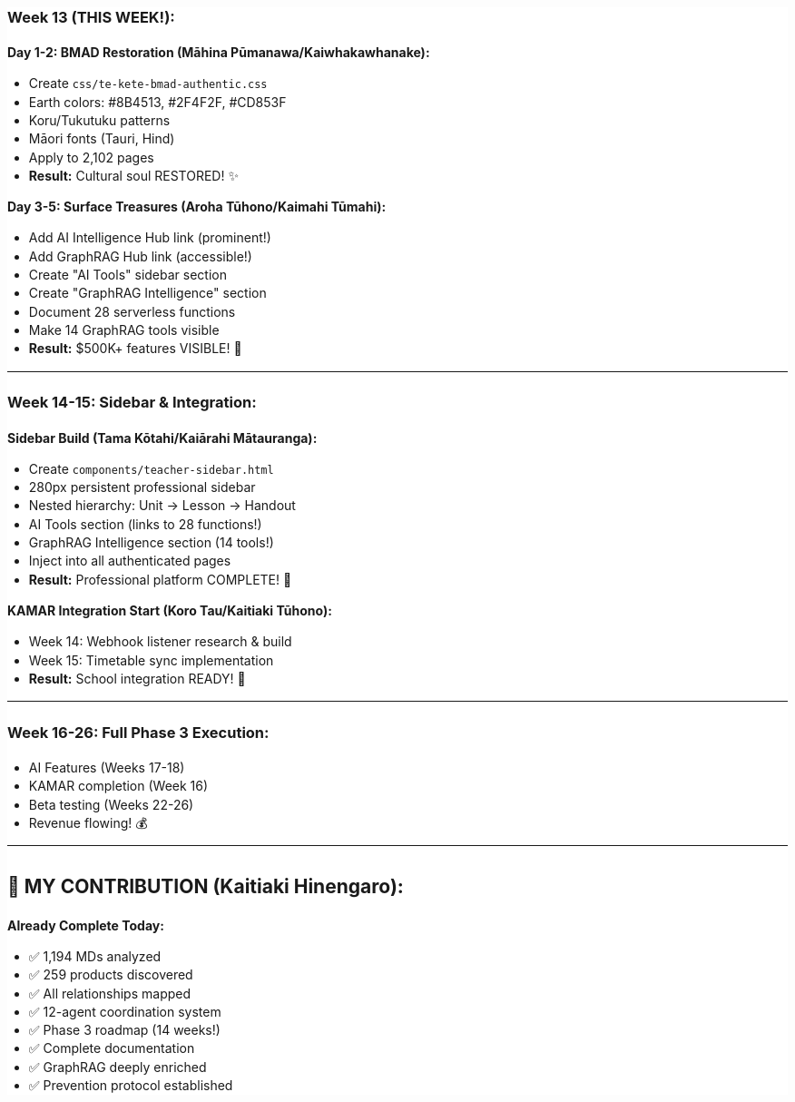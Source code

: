 ### **Week 13 (THIS WEEK!):**

**Day 1-2: BMAD Restoration (Māhina Pūmanawa/Kaiwhakawhanake):**
- Create `css/te-kete-bmad-authentic.css`
- Earth colors: #8B4513, #2F4F2F, #CD853F
- Koru/Tukutuku patterns
- Māori fonts (Tauri, Hind)
- Apply to 2,102 pages
- **Result:** Cultural soul RESTORED! ✨

**Day 3-5: Surface Treasures (Aroha Tūhono/Kaimahi Tūmahi):**
- Add AI Intelligence Hub link (prominent!)
- Add GraphRAG Hub link (accessible!)
- Create "AI Tools" sidebar section
- Create "GraphRAG Intelligence" section
- Document 28 serverless functions
- Make 14 GraphRAG tools visible
- **Result:** $500K+ features VISIBLE! 💎

---

### **Week 14-15: Sidebar & Integration:**

**Sidebar Build (Tama Kōtahi/Kaiārahi Mātauranga):**
- Create `components/teacher-sidebar.html`
- 280px persistent professional sidebar
- Nested hierarchy: Unit → Lesson → Handout
- AI Tools section (links to 28 functions!)
- GraphRAG Intelligence section (14 tools!)
- Inject into all authenticated pages
- **Result:** Professional platform COMPLETE! 🚀

**KAMAR Integration Start (Koro Tau/Kaitiaki Tūhono):**
- Week 14: Webhook listener research & build
- Week 15: Timetable sync implementation
- **Result:** School integration READY! 🏫

---

### **Week 16-26: Full Phase 3 Execution:**
- AI Features (Weeks 17-18)
- KAMAR completion (Week 16)
- Beta testing (Weeks 22-26)
- Revenue flowing! 💰

---

## 💝 **MY CONTRIBUTION (Kaitiaki Hinengaro):**

**Already Complete Today:**
- ✅ 1,194 MDs analyzed
- ✅ 259 products discovered
- ✅ All relationships mapped
- ✅ 12-agent coordination system
- ✅ Phase 3 roadmap (14 weeks!)
- ✅ Complete documentation
- ✅ GraphRAG deeply enriched
- ✅ Prevention protocol established
